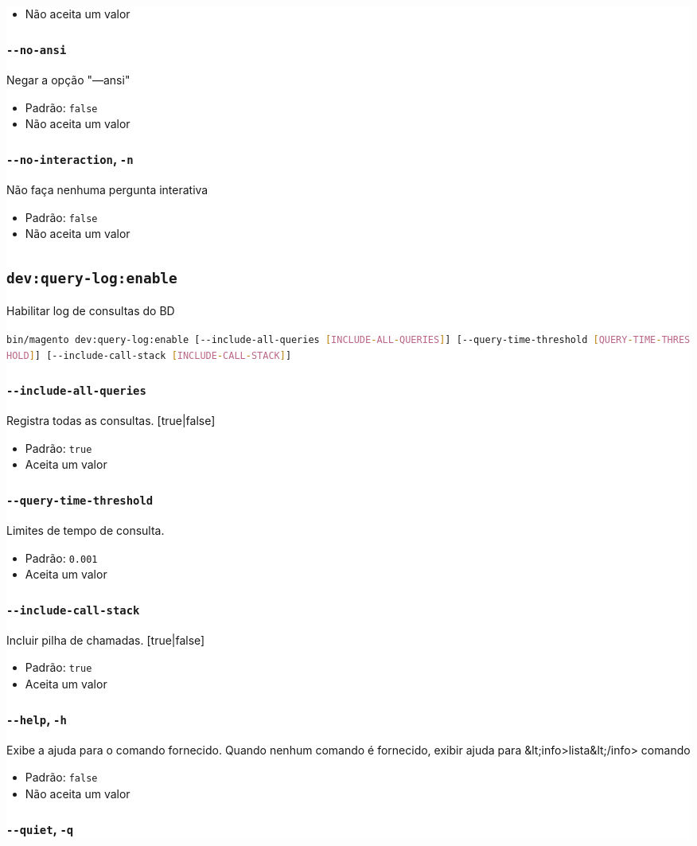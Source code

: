 - Não aceita um valor

### `--no-ansi`

Negar a opção &quot;—ansi&quot;

- Padrão: `false`
- Não aceita um valor

### `--no-interaction`, `-n`

Não faça nenhuma pergunta interativa

- Padrão: `false`
- Não aceita um valor


## `dev:query-log:enable`

Habilitar log de consultas do BD

```bash
bin/magento dev:query-log:enable [--include-all-queries [INCLUDE-ALL-QUERIES]] [--query-time-threshold [QUERY-TIME-THRESHOLD]] [--include-call-stack [INCLUDE-CALL-STACK]]
```

### `--include-all-queries`

Registra todas as consultas. [true\|false]

- Padrão: `true`
- Aceita um valor

### `--query-time-threshold`

Limites de tempo de consulta.

- Padrão: `0.001`
- Aceita um valor

### `--include-call-stack`

Incluir pilha de chamadas. [true\|false]

- Padrão: `true`
- Aceita um valor

### `--help`, `-h`

Exibe a ajuda para o comando fornecido. Quando nenhum comando é fornecido, exibir ajuda para \&lt;info>lista\&lt;/info> comando

- Padrão: `false`
- Não aceita um valor

### `--quiet`, `-q`

